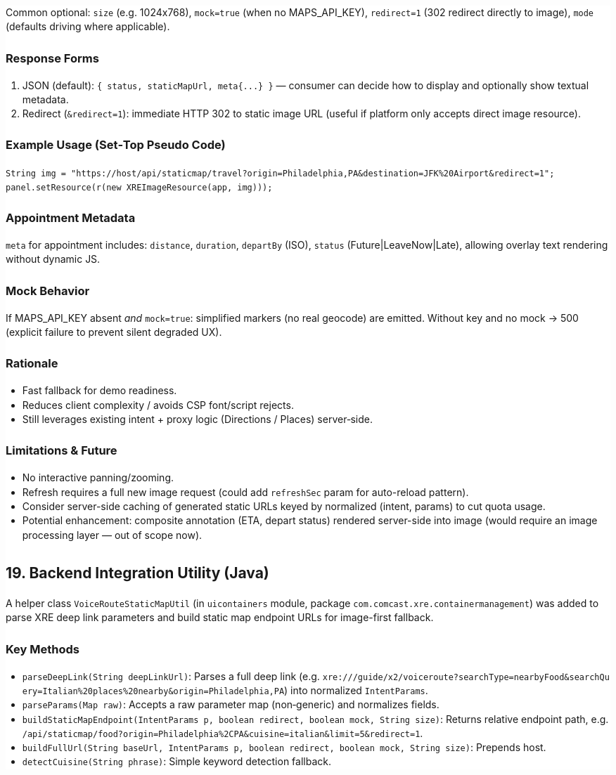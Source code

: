 Common optional: `size` (e.g. 1024x768), `mock=true` (when no MAPS_API_KEY), `redirect=1` (302 redirect directly to image), `mode` (defaults driving where applicable).

### Response Forms
1. JSON (default): `{ status, staticMapUrl, meta{...} }` — consumer can decide how to display and optionally show textual metadata.
2. Redirect (`&redirect=1`): immediate HTTP 302 to static image URL (useful if platform only accepts direct image resource).

### Example Usage (Set‑Top Pseudo Code)
```
String img = "https://host/api/staticmap/travel?origin=Philadelphia,PA&destination=JFK%20Airport&redirect=1";
panel.setResource(r(new XREImageResource(app, img)));
```

### Appointment Metadata
`meta` for appointment includes: `distance`, `duration`, `departBy` (ISO), `status` (Future|LeaveNow|Late), allowing overlay text rendering without dynamic JS.

### Mock Behavior
If MAPS_API_KEY absent *and* `mock=true`: simplified markers (no real geocode) are emitted. Without key and no mock → 500 (explicit failure to prevent silent degraded UX).

### Rationale
- Fast fallback for demo readiness.
- Reduces client complexity / avoids CSP font/script rejects.
- Still leverages existing intent + proxy logic (Directions / Places) server‑side.

### Limitations & Future
- No interactive panning/zooming.
- Refresh requires a full new image request (could add `refreshSec` param for auto-reload pattern).
- Consider server-side caching of generated static URLs keyed by normalized (intent, params) to cut quota usage.
- Potential enhancement: composite annotation (ETA, depart status) rendered server-side into image (would require an image processing layer — out of scope now).

## 19. Backend Integration Utility (Java)
A helper class `VoiceRouteStaticMapUtil` (in `uicontainers` module, package `com.comcast.xre.containermanagement`) was added to parse XRE deep link parameters and build static map endpoint URLs for image-first fallback.

### Key Methods
- `parseDeepLink(String deepLinkUrl)`: Parses a full deep link (e.g. `xre:///guide/x2/voiceroute?searchType=nearbyFood&searchQuery=Italian%20places%20nearby&origin=Philadelphia,PA`) into normalized `IntentParams`.
- `parseParams(Map raw)`: Accepts a raw parameter map (non‑generic) and normalizes fields.
- `buildStaticMapEndpoint(IntentParams p, boolean redirect, boolean mock, String size)`: Returns relative endpoint path, e.g. `/api/staticmap/food?origin=Philadelphia%2CPA&cuisine=italian&limit=5&redirect=1`.
- `buildFullUrl(String baseUrl, IntentParams p, boolean redirect, boolean mock, String size)`: Prepends host.
- `detectCuisine(String phrase)`: Simple keyword detection fallback.
